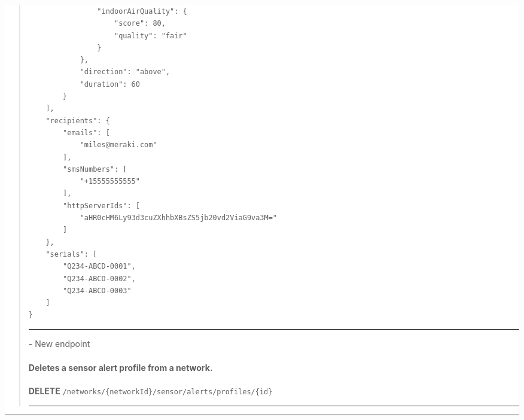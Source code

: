 >                     "indoorAirQuality": {
>                         "score": 80,
>                         "quality": "fair"
>                     }
>                 },
>                 "direction": "above",
>                 "duration": 60
>             }
>         ],
>         "recipients": {
>             "emails": [
>                 "miles@meraki.com"
>             ],
>             "smsNumbers": [
>                 "+15555555555"
>             ],
>             "httpServerIds": [
>                 "aHR0cHM6Ly93d3cuZXhhbXBsZS5jb20vd2ViaG9va3M="
>             ]
>         },
>         "serials": [
>             "Q234-ABCD-0001",
>             "Q234-ABCD-0002",
>             "Q234-ABCD-0003"
>         ]
>     }
> 
> * * *
> 
>   
> \- New endpoint
> 
> #### Deletes a sensor alert profile from a network.
> 
> **DELETE** `/networks/{networkId}/sensor/alerts/profiles/{id}`  
> 
> * * *

* * *